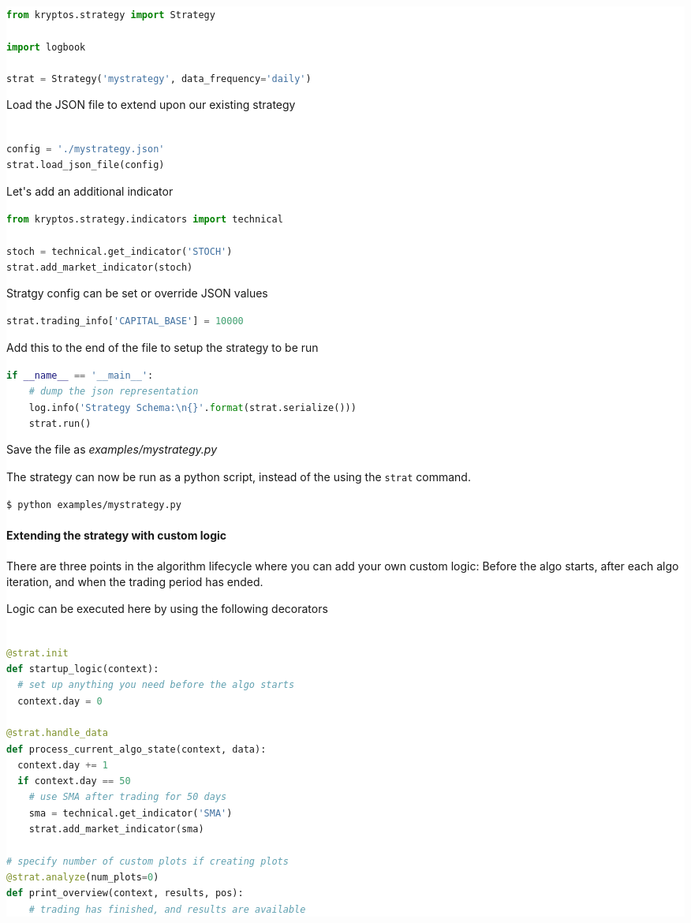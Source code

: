 ```python
from kryptos.strategy import Strategy

import logbook

strat = Strategy('mystrategy', data_frequency='daily')
```

Load the JSON file to extend upon our existing strategy
```python

config = './mystrategy.json'
strat.load_json_file(config)
```

Let's add an additional indicator

```Python
from kryptos.strategy.indicators import technical

stoch = technical.get_indicator('STOCH')
strat.add_market_indicator(stoch)
```

Stratgy config can be set or override JSON values
```python
strat.trading_info['CAPITAL_BASE'] = 10000
```

Add this to the end of the file to setup the strategy to be run

```python
if __name__ == '__main__':
    # dump the json representation
    log.info('Strategy Schema:\n{}'.format(strat.serialize()))
    strat.run()
```
Save the file as *examples/mystrategy.py*

The strategy can now be run as a python script, instead of the using the `strat` command.

```bash
$ python examples/mystrategy.py
```


#### Extending the strategy with custom logic


There are three points in the algorithm lifecycle where you can add your own custom logic: Before the algo starts, after each algo iteration, and when the trading period has ended.

Logic can be executed here by using the following decorators
```python

@strat.init
def startup_logic(context):
  # set up anything you need before the algo starts
  context.day = 0

@strat.handle_data
def process_current_algo_state(context, data):
  context.day += 1
  if context.day == 50
    # use SMA after trading for 50 days
    sma = technical.get_indicator('SMA')
    strat.add_market_indicator(sma)

# specify number of custom plots if creating plots
@strat.analyze(num_plots=0)
def print_overview(context, results, pos):
    # trading has finished, and results are available
```